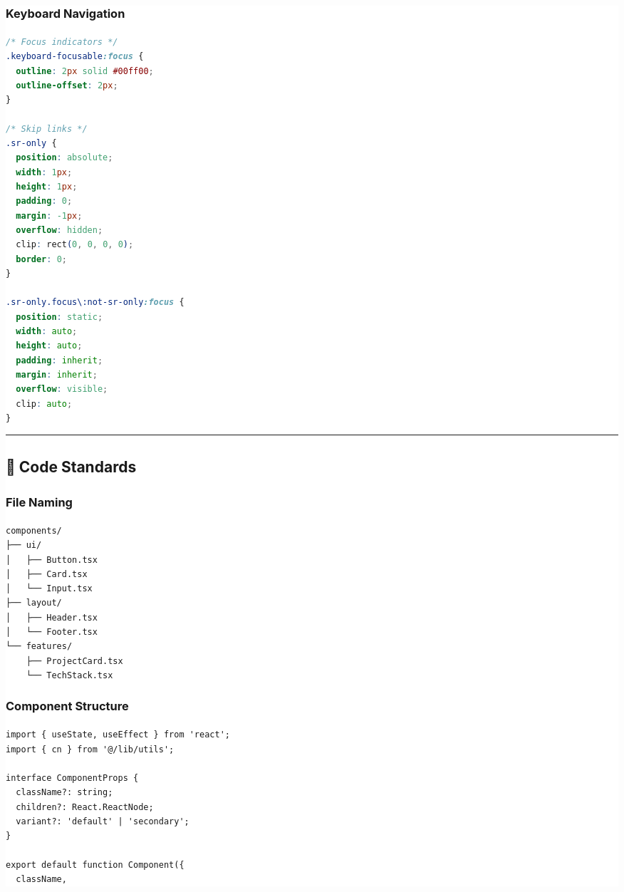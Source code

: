 ### Keyboard Navigation
```css
/* Focus indicators */
.keyboard-focusable:focus {
  outline: 2px solid #00ff00;
  outline-offset: 2px;
}

/* Skip links */
.sr-only {
  position: absolute;
  width: 1px;
  height: 1px;
  padding: 0;
  margin: -1px;
  overflow: hidden;
  clip: rect(0, 0, 0, 0);
  border: 0;
}

.sr-only.focus\:not-sr-only:focus {
  position: static;
  width: auto;
  height: auto;
  padding: inherit;
  margin: inherit;
  overflow: visible;
  clip: auto;
}
```

---

## 🔧 Code Standards

### File Naming
```
components/
├── ui/
│   ├── Button.tsx
│   ├── Card.tsx
│   └── Input.tsx
├── layout/
│   ├── Header.tsx
│   └── Footer.tsx
└── features/
    ├── ProjectCard.tsx
    └── TechStack.tsx
```

### Component Structure
```tsx
import { useState, useEffect } from 'react';
import { cn } from '@/lib/utils';

interface ComponentProps {
  className?: string;
  children?: React.ReactNode;
  variant?: 'default' | 'secondary';
}

export default function Component({ 
  className,
```